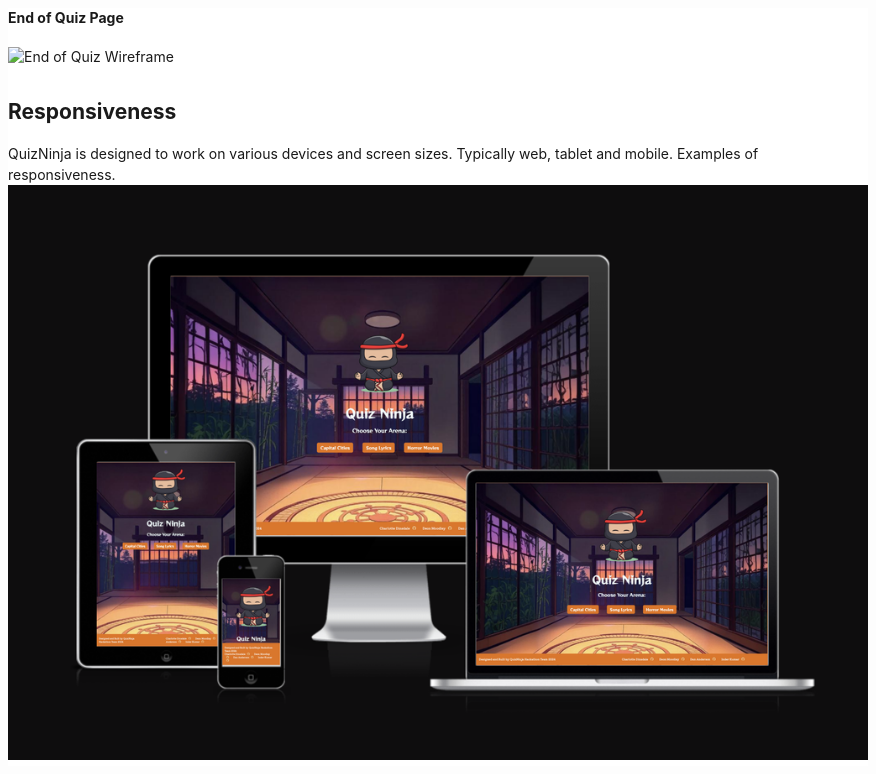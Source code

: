 #### End of Quiz Page
<img width="524" alt="End of Quiz Wireframe" src="https://github.com/user-attachments/assets/740cda99-d9c9-4ced-8d33-8eeb399ac42a">

## Responsiveness

QuizNinja is designed to work on various devices and screen sizes. Typically web, tablet and mobile. Examples of responsiveness.
![All](image.png)